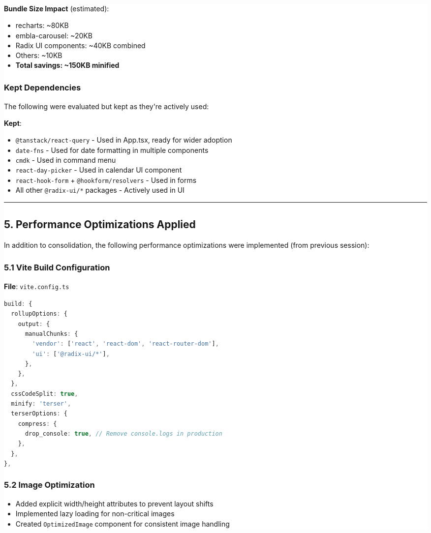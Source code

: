 **Bundle Size Impact** (estimated):
- recharts: ~80KB
- embla-carousel: ~20KB
- Radix UI components: ~40KB combined
- Others: ~10KB
- **Total savings: ~150KB minified**

### Kept Dependencies
The following were evaluated but kept as they're actively used:

**Kept**:
- `@tanstack/react-query` - Used in App.tsx, ready for wider adoption
- `date-fns` - Used for date formatting in multiple components
- `cmdk` - Used in command menu
- `react-day-picker` - Used in calendar UI component
- `react-hook-form` + `@hookform/resolvers` - Used in forms
- All other `@radix-ui/*` packages - Actively used in UI

---

## 5. Performance Optimizations Applied

In addition to consolidation, the following performance optimizations were implemented (from previous session):

### 5.1 Vite Build Configuration
**File**: `vite.config.ts`

```typescript
build: {
  rollupOptions: {
    output: {
      manualChunks: {
        'vendor': ['react', 'react-dom', 'react-router-dom'],
        'ui': ['@radix-ui/*'],
      },
    },
  },
  cssCodeSplit: true,
  minify: 'terser',
  terserOptions: {
    compress: {
      drop_console: true, // Remove console.logs in production
    },
  },
},
```

### 5.2 Image Optimization
- Added explicit width/height attributes to prevent layout shifts
- Implemented lazy loading for non-critical images
- Created `OptimizedImage` component for consistent image handling
